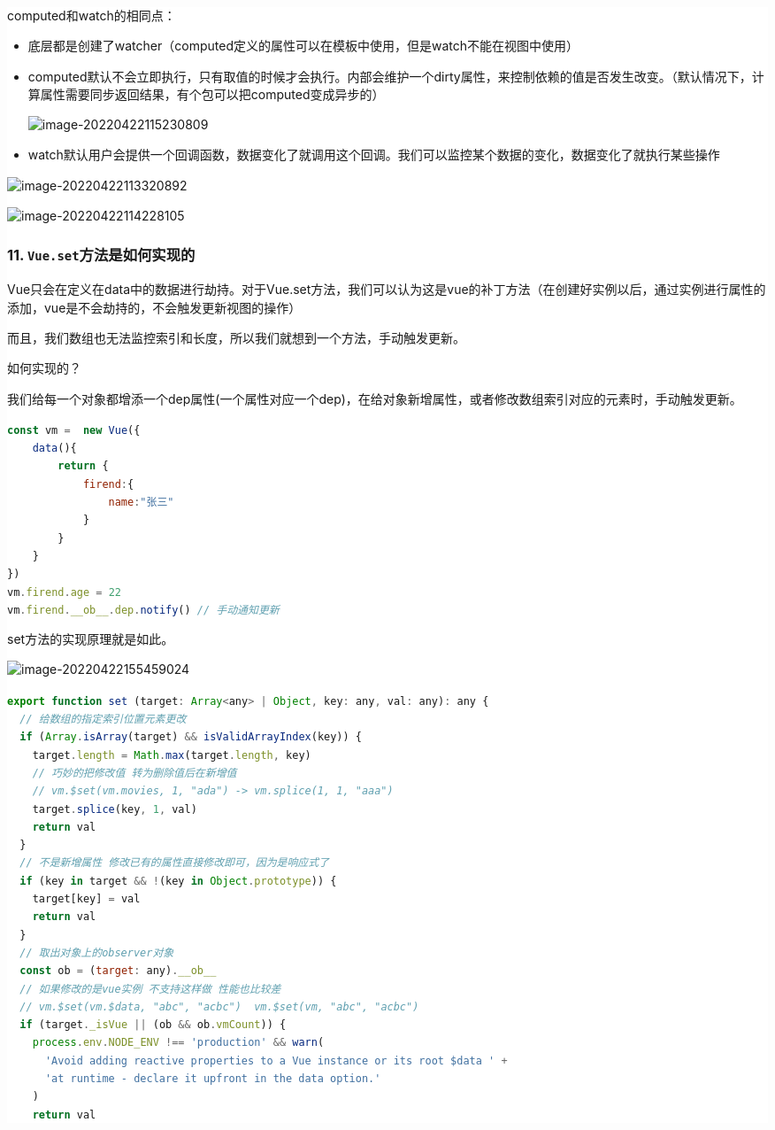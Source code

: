 computed和watch的相同点：

- 底层都是创建了watcher（computed定义的属性可以在模板中使用，但是watch不能在视图中使用）

- computed默认不会立即执行，只有取值的时候才会执行。内部会维护一个dirty属性，来控制依赖的值是否发生改变。（默认情况下，计算属性需要同步返回结果，有个包可以把computed变成异步的）

  ![image-20220422115230809](https://gitee.com/maolovecoding/picture/raw/master/images/web/webpack/image-20220422115230809.png)

- watch默认用户会提供一个回调函数，数据变化了就调用这个回调。我们可以监控某个数据的变化，数据变化了就执行某些操作

![image-20220422113320892](https://gitee.com/maolovecoding/picture/raw/master/images/web/webpack/image-20220422113320892.png)

![image-20220422114228105](https://gitee.com/maolovecoding/picture/raw/master/images/web/webpack/image-20220422114228105.png)

### 11. `Vue.set`方法是如何实现的

Vue只会在定义在data中的数据进行劫持。对于Vue.set方法，我们可以认为这是vue的补丁方法（在创建好实例以后，通过实例进行属性的添加，vue是不会劫持的，不会触发更新视图的操作）

而且，我们数组也无法监控索引和长度，所以我们就想到一个方法，手动触发更新。

如何实现的？

我们给每一个对象都增添一个dep属性(一个属性对应一个dep)，在给对象新增属性，或者修改数组索引对应的元素时，手动触发更新。

```js
const vm =  new Vue({
    data(){
        return {
            firend:{
                name:"张三"
            }
        }
    }
})
vm.firend.age = 22
vm.firend.__ob__.dep.notify() // 手动通知更新
```

set方法的实现原理就是如此。

![image-20220422155459024](https://gitee.com/maolovecoding/picture/raw/master/images/web/webpack/image-20220422155459024.png)

```js
export function set (target: Array<any> | Object, key: any, val: any): any {
  // 给数组的指定索引位置元素更改
  if (Array.isArray(target) && isValidArrayIndex(key)) {
    target.length = Math.max(target.length, key)
    // 巧妙的把修改值 转为删除值后在新增值
    // vm.$set(vm.movies, 1, "ada") -> vm.splice(1, 1, "aaa")
    target.splice(key, 1, val)
    return val
  }
  // 不是新增属性 修改已有的属性直接修改即可，因为是响应式了
  if (key in target && !(key in Object.prototype)) {
    target[key] = val
    return val
  }
  // 取出对象上的observer对象
  const ob = (target: any).__ob__
  // 如果修改的是vue实例 不支持这样做 性能也比较差
  // vm.$set(vm.$data, "abc", "acbc")  vm.$set(vm, "abc", "acbc")
  if (target._isVue || (ob && ob.vmCount)) {
    process.env.NODE_ENV !== 'production' && warn(
      'Avoid adding reactive properties to a Vue instance or its root $data ' +
      'at runtime - declare it upfront in the data option.'
    )
    return val
```